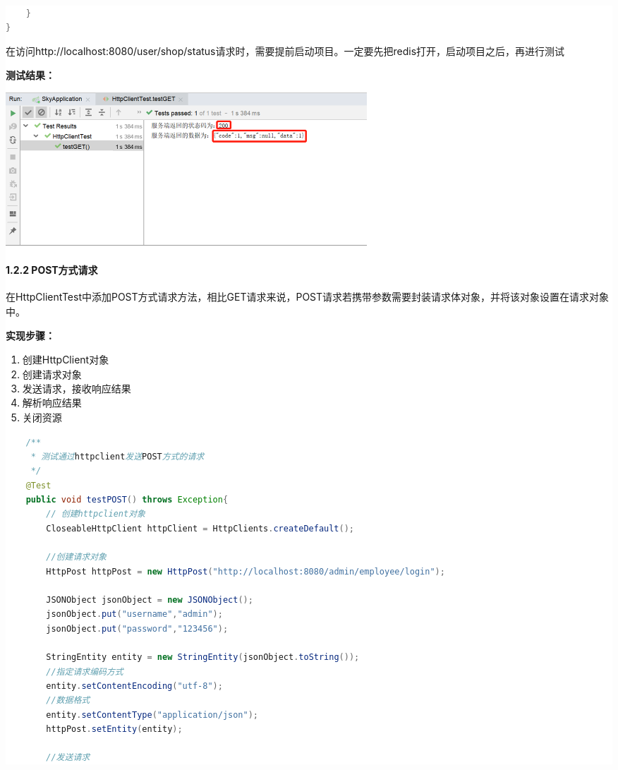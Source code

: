 ```java
    }
}
```

在访问http://localhost:8080/user/shop/status请求时，需要提前启动项目。一定要先把redis打开，启动项目之后，再进行测试

**测试结果：**

<img src="assets/image-20221203195917572.png" alt="image-20221203195917572" style="zoom:50%;" /> 



#### 1.2.2 POST方式请求

在HttpClientTest中添加POST方式请求方法，相比GET请求来说，POST请求若携带参数需要封装请求体对象，并将该对象设置在请求对象中。

**实现步骤：**

1. 创建HttpClient对象
2. 创建请求对象
3. 发送请求，接收响应结果
4. 解析响应结果
5. 关闭资源

```java
	/**
     * 测试通过httpclient发送POST方式的请求
     */
    @Test
    public void testPOST() throws Exception{
        // 创建httpclient对象
        CloseableHttpClient httpClient = HttpClients.createDefault();

        //创建请求对象
        HttpPost httpPost = new HttpPost("http://localhost:8080/admin/employee/login");

        JSONObject jsonObject = new JSONObject();
        jsonObject.put("username","admin");
        jsonObject.put("password","123456");

        StringEntity entity = new StringEntity(jsonObject.toString());
        //指定请求编码方式
        entity.setContentEncoding("utf-8");
        //数据格式
        entity.setContentType("application/json");
        httpPost.setEntity(entity);

        //发送请求
```